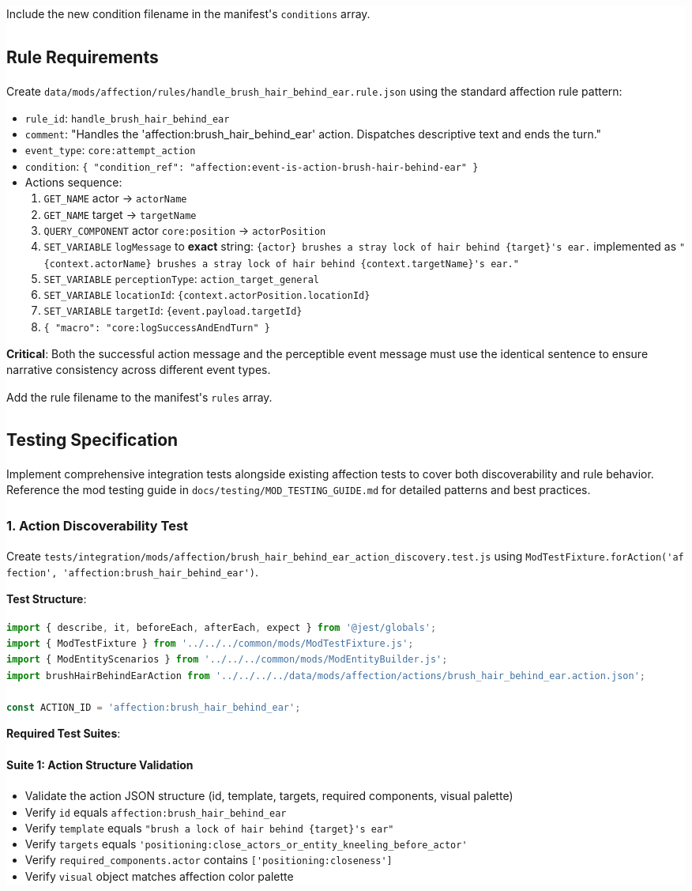 Include the new condition filename in the manifest's `conditions` array.

## Rule Requirements

Create `data/mods/affection/rules/handle_brush_hair_behind_ear.rule.json` using the standard affection rule pattern:

- `rule_id`: `handle_brush_hair_behind_ear`
- `comment`: "Handles the 'affection:brush_hair_behind_ear' action. Dispatches descriptive text and ends the turn."
- `event_type`: `core:attempt_action`
- `condition`: `{ "condition_ref": "affection:event-is-action-brush-hair-behind-ear" }`
- Actions sequence:
  1. `GET_NAME` actor → `actorName`
  2. `GET_NAME` target → `targetName`
  3. `QUERY_COMPONENT` actor `core:position` → `actorPosition`
  4. `SET_VARIABLE` `logMessage` to **exact** string: `{actor} brushes a stray lock of hair behind {target}'s ear.` implemented as `"{context.actorName} brushes a stray lock of hair behind {context.targetName}'s ear."`
  5. `SET_VARIABLE` `perceptionType`: `action_target_general`
  6. `SET_VARIABLE` `locationId`: `{context.actorPosition.locationId}`
  7. `SET_VARIABLE` `targetId`: `{event.payload.targetId}`
  8. `{ "macro": "core:logSuccessAndEndTurn" }`

**Critical**: Both the successful action message and the perceptible event message must use the identical sentence to ensure narrative consistency across different event types.

Add the rule filename to the manifest's `rules` array.

## Testing Specification

Implement comprehensive integration tests alongside existing affection tests to cover both discoverability and rule behavior. Reference the mod testing guide in `docs/testing/MOD_TESTING_GUIDE.md` for detailed patterns and best practices.

### 1. Action Discoverability Test

Create `tests/integration/mods/affection/brush_hair_behind_ear_action_discovery.test.js` using `ModTestFixture.forAction('affection', 'affection:brush_hair_behind_ear')`.

**Test Structure**:
```javascript
import { describe, it, beforeEach, afterEach, expect } from '@jest/globals';
import { ModTestFixture } from '../../../common/mods/ModTestFixture.js';
import { ModEntityScenarios } from '../../../common/mods/ModEntityBuilder.js';
import brushHairBehindEarAction from '../../../../data/mods/affection/actions/brush_hair_behind_ear.action.json';

const ACTION_ID = 'affection:brush_hair_behind_ear';
```

**Required Test Suites**:

#### Suite 1: Action Structure Validation
- Validate the action JSON structure (id, template, targets, required components, visual palette)
- Verify `id` equals `affection:brush_hair_behind_ear`
- Verify `template` equals `"brush a lock of hair behind {target}'s ear"`
- Verify `targets` equals `'positioning:close_actors_or_entity_kneeling_before_actor'`
- Verify `required_components.actor` contains `['positioning:closeness']`
- Verify `visual` object matches affection color palette
